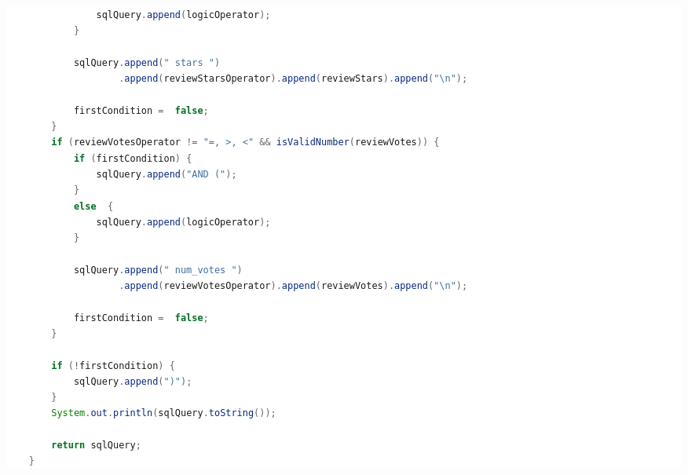 ```java
                sqlQuery.append(logicOperator);
            }

            sqlQuery.append(" stars ")
                    .append(reviewStarsOperator).append(reviewStars).append("\n");

            firstCondition =  false;
        }
        if (reviewVotesOperator != "=, >, <" && isValidNumber(reviewVotes)) {
            if (firstCondition) {
                sqlQuery.append("AND (");
            }
            else  {
                sqlQuery.append(logicOperator);
            }

            sqlQuery.append(" num_votes ")
                    .append(reviewVotesOperator).append(reviewVotes).append("\n");

            firstCondition =  false;
        }

        if (!firstCondition) {
            sqlQuery.append(")");
        }
        System.out.println(sqlQuery.toString());

        return sqlQuery;
    }
```

 
